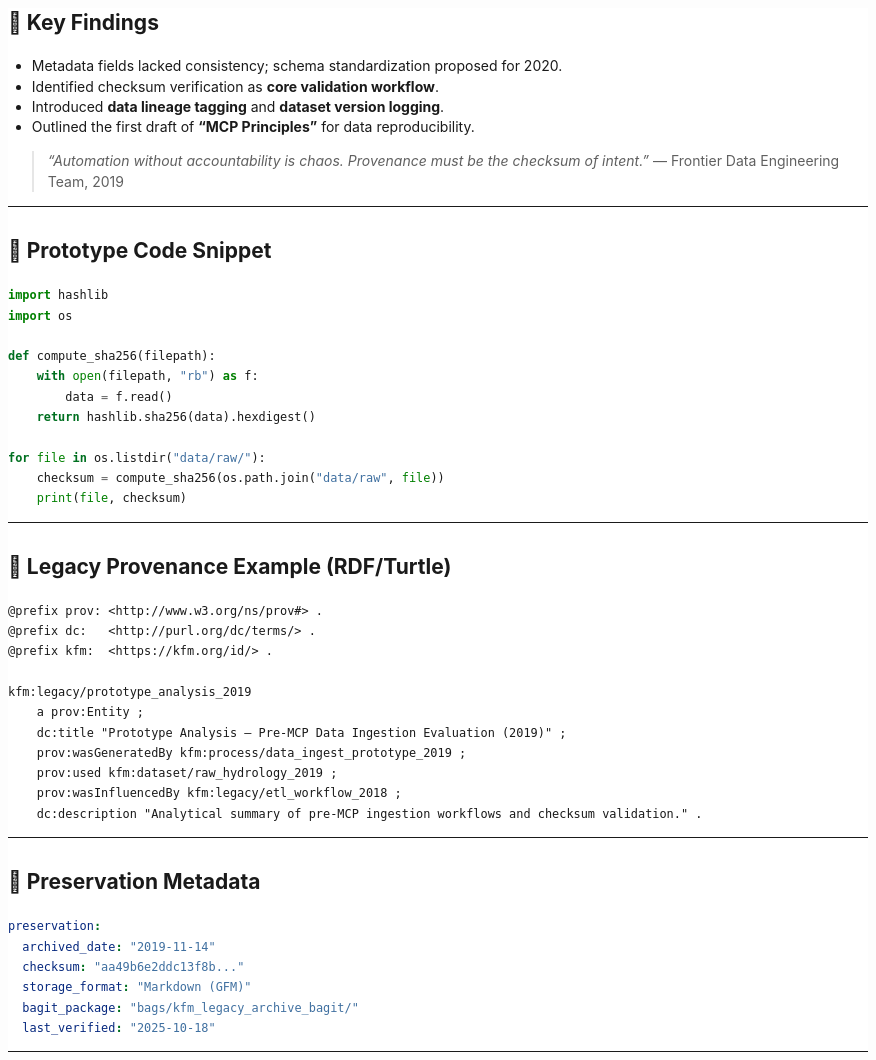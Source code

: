 
## 🧩 Key Findings

- Metadata fields lacked consistency; schema standardization proposed for 2020.  
- Identified checksum verification as **core validation workflow**.  
- Introduced **data lineage tagging** and **dataset version logging**.  
- Outlined the first draft of **“MCP Principles”** for data reproducibility.  

> *“Automation without accountability is chaos. Provenance must be the checksum of intent.”* — Frontier Data Engineering Team, 2019

---

## 🧩 Prototype Code Snippet

```python
import hashlib
import os

def compute_sha256(filepath):
    with open(filepath, "rb") as f:
        data = f.read()
    return hashlib.sha256(data).hexdigest()

for file in os.listdir("data/raw/"):
    checksum = compute_sha256(os.path.join("data/raw", file))
    print(file, checksum)
```

---

## 🧾 Legacy Provenance Example (RDF/Turtle)

```turtle
@prefix prov: <http://www.w3.org/ns/prov#> .
@prefix dc:   <http://purl.org/dc/terms/> .
@prefix kfm:  <https://kfm.org/id/> .

kfm:legacy/prototype_analysis_2019
    a prov:Entity ;
    dc:title "Prototype Analysis — Pre-MCP Data Ingestion Evaluation (2019)" ;
    prov:wasGeneratedBy kfm:process/data_ingest_prototype_2019 ;
    prov:used kfm:dataset/raw_hydrology_2019 ;
    prov:wasInfluencedBy kfm:legacy/etl_workflow_2018 ;
    dc:description "Analytical summary of pre-MCP ingestion workflows and checksum validation." .
```

---

## 🧾 Preservation Metadata

```yaml
preservation:
  archived_date: "2019-11-14"
  checksum: "aa49b6e2ddc13f8b..."
  storage_format: "Markdown (GFM)"
  bagit_package: "bags/kfm_legacy_archive_bagit/"
  last_verified: "2025-10-18"
```

---